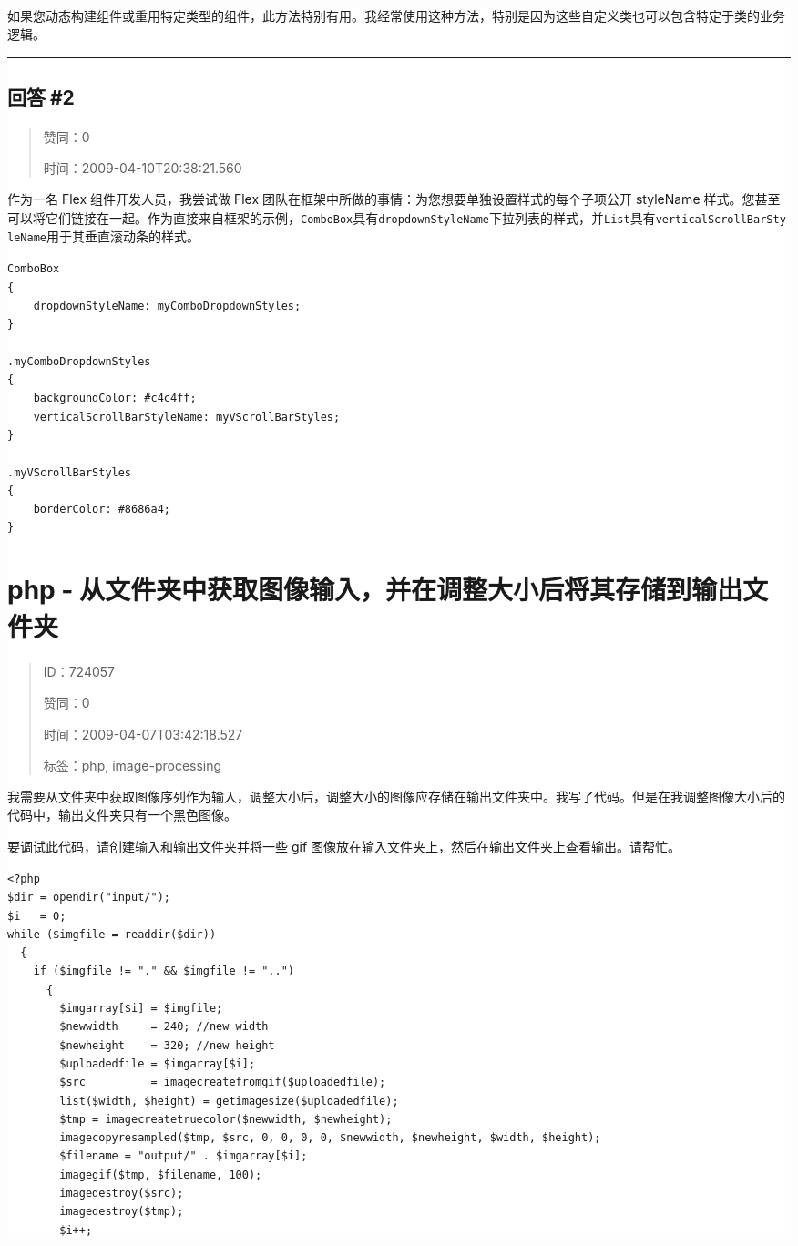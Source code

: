 如果您动态构建组件或重用特定类型的组件，此方法特别有用。我经常使用这种方法，特别是因为这些自定义类也可以包含特定于类的业务逻辑。

* * *

## 回答 #2

> 赞同：0
> 
> 时间：2009-04-10T20:38:21.560

作为一名 Flex 组件开发人员，我尝试做 Flex 团队在框架中所做的事情：为您想要单独设置样式的每个子项公开 styleName 样式。您甚至可以将它们链接在一起。作为直接来自框架的示例，`ComboBox`具有`dropdownStyleName`下拉列表的样式，并`List`具有`verticalScrollBarStyleName`用于其垂直滚动条的样式。

```
ComboBox
{
    dropdownStyleName: myComboDropdownStyles;
}

.myComboDropdownStyles
{
    backgroundColor: #c4c4ff;
    verticalScrollBarStyleName: myVScrollBarStyles;
}

.myVScrollBarStyles
{
    borderColor: #8686a4;
} 
```

# php - 从文件夹中获取图像输入，并在调整大小后将其存储到输出文件夹

> ID：724057
> 
> 赞同：0
> 
> 时间：2009-04-07T03:42:18.527
> 
> 标签：php, image-processing

我需要从文件夹中获取图像序列作为输入，调整大小后，调整大小的图像应存储在输出文件夹中。我写了代码。但是在我调整图像大小后的代码中，输出文件夹只有一个黑色图像。

要调试此代码，请创建输入和输出文件夹并将一些 gif 图像放在输入文件夹上，然后在输出文件夹上查看输出。请帮忙。

```
<?php
$dir = opendir("input/");
$i   = 0;
while ($imgfile = readdir($dir))
  {
    if ($imgfile != "." && $imgfile != "..")
      {
        $imgarray[$i] = $imgfile;
        $newwidth     = 240; //new width
        $newheight    = 320; //new height
        $uploadedfile = $imgarray[$i];
        $src          = imagecreatefromgif($uploadedfile);
        list($width, $height) = getimagesize($uploadedfile);
        $tmp = imagecreatetruecolor($newwidth, $newheight);
        imagecopyresampled($tmp, $src, 0, 0, 0, 0, $newwidth, $newheight, $width, $height);
        $filename = "output/" . $imgarray[$i];
        imagegif($tmp, $filename, 100);
        imagedestroy($src);
        imagedestroy($tmp);
        $i++;
```